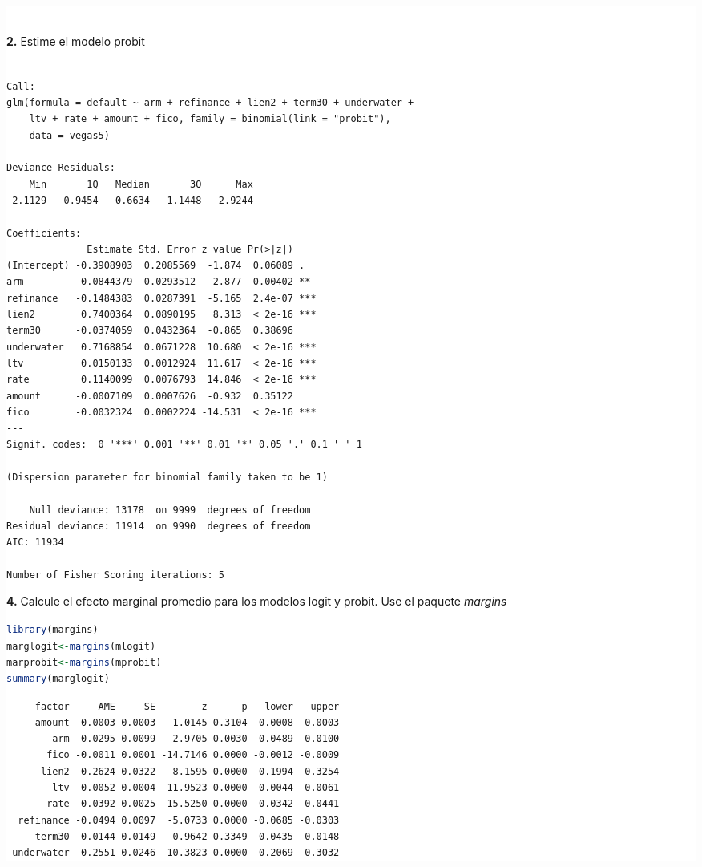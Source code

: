 <br/>

**2.** Estime el modelo probit


```

Call:
glm(formula = default ~ arm + refinance + lien2 + term30 + underwater + 
    ltv + rate + amount + fico, family = binomial(link = "probit"), 
    data = vegas5)

Deviance Residuals: 
    Min       1Q   Median       3Q      Max  
-2.1129  -0.9454  -0.6634   1.1448   2.9244  

Coefficients:
              Estimate Std. Error z value Pr(>|z|)    
(Intercept) -0.3908903  0.2085569  -1.874  0.06089 .  
arm         -0.0844379  0.0293512  -2.877  0.00402 ** 
refinance   -0.1484383  0.0287391  -5.165  2.4e-07 ***
lien2        0.7400364  0.0890195   8.313  < 2e-16 ***
term30      -0.0374059  0.0432364  -0.865  0.38696    
underwater   0.7168854  0.0671228  10.680  < 2e-16 ***
ltv          0.0150133  0.0012924  11.617  < 2e-16 ***
rate         0.1140099  0.0076793  14.846  < 2e-16 ***
amount      -0.0007109  0.0007626  -0.932  0.35122    
fico        -0.0032324  0.0002224 -14.531  < 2e-16 ***
---
Signif. codes:  0 '***' 0.001 '**' 0.01 '*' 0.05 '.' 0.1 ' ' 1

(Dispersion parameter for binomial family taken to be 1)

    Null deviance: 13178  on 9999  degrees of freedom
Residual deviance: 11914  on 9990  degrees of freedom
AIC: 11934

Number of Fisher Scoring iterations: 5
```


**4.** Calcule el efecto marginal promedio para los modelos logit y probit. Use el paquete *margins*


```r
library(margins)
marglogit<-margins(mlogit)
marprobit<-margins(mprobit)
summary(marglogit)
```

```
     factor     AME     SE        z      p   lower   upper
     amount -0.0003 0.0003  -1.0145 0.3104 -0.0008  0.0003
        arm -0.0295 0.0099  -2.9705 0.0030 -0.0489 -0.0100
       fico -0.0011 0.0001 -14.7146 0.0000 -0.0012 -0.0009
      lien2  0.2624 0.0322   8.1595 0.0000  0.1994  0.3254
        ltv  0.0052 0.0004  11.9523 0.0000  0.0044  0.0061
       rate  0.0392 0.0025  15.5250 0.0000  0.0342  0.0441
  refinance -0.0494 0.0097  -5.0733 0.0000 -0.0685 -0.0303
     term30 -0.0144 0.0149  -0.9642 0.3349 -0.0435  0.0148
 underwater  0.2551 0.0246  10.3823 0.0000  0.2069  0.3032
```
